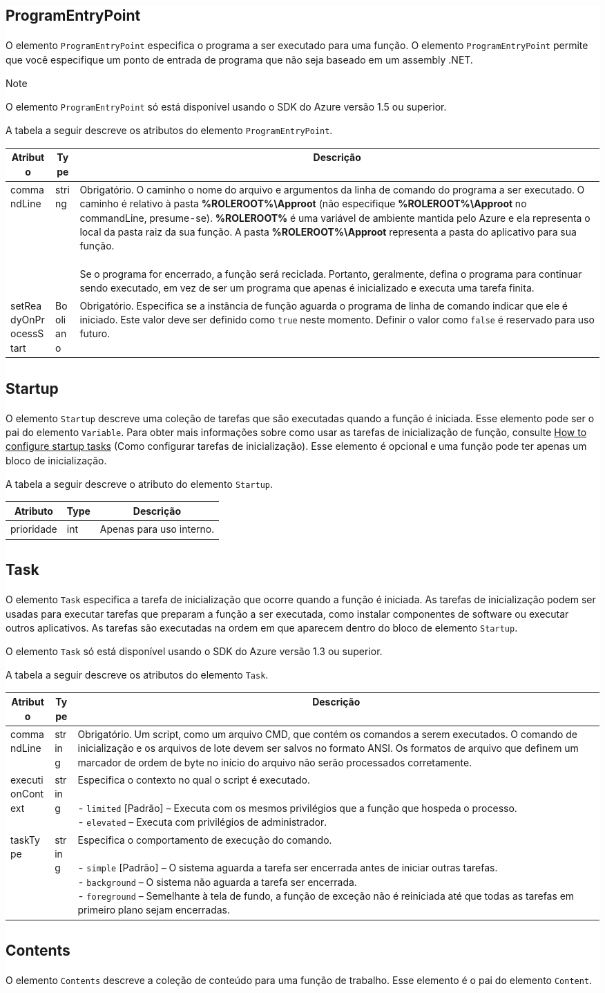 ##  <a name="ProgramEntryPoint"></a> ProgramEntryPoint
O elemento `ProgramEntryPoint` especifica o programa a ser executado para uma função. O elemento `ProgramEntryPoint` permite que você especifique um ponto de entrada de programa que não seja baseado em um assembly .NET.

> [!NOTE]
>  O elemento `ProgramEntryPoint` só está disponível usando o SDK do Azure versão 1.5 ou superior.

A tabela a seguir descreve os atributos do elemento `ProgramEntryPoint`.

| Atributo | Type | Descrição |
| --------- | ---- | ----------- |
|commandLine|string|Obrigatório. O caminho o nome do arquivo e argumentos da linha de comando do programa a ser executado. O caminho é relativo à pasta **%ROLEROOT%\Approot** (não especifique **%ROLEROOT%\Approot** no commandLine, presume-se). **%ROLEROOT%** é uma variável de ambiente mantida pelo Azure e ela representa o local da pasta raiz da sua função. A pasta **%ROLEROOT%\Approot** representa a pasta do aplicativo para sua função.<br /><br /> Se o programa for encerrado, a função será reciclada. Portanto, geralmente, defina o programa para continuar sendo executado, em vez de ser um programa que apenas é inicializado e executa uma tarefa finita.|
|setReadyOnProcessStart|Booliano|Obrigatório. Especifica se a instância de função aguarda o programa de linha de comando indicar que ele é iniciado. Este valor deve ser definido como `true` neste momento. Definir o valor como `false` é reservado para uso futuro.|

##  <a name="Startup"></a> Startup
O elemento `Startup` descreve uma coleção de tarefas que são executadas quando a função é iniciada. Esse elemento pode ser o pai do elemento `Variable`. Para obter mais informações sobre como usar as tarefas de inicialização de função, consulte [How to configure startup tasks](cloud-services-startup-tasks.md) (Como configurar tarefas de inicialização). Esse elemento é opcional e uma função pode ter apenas um bloco de inicialização.

A tabela a seguir descreve o atributo do elemento `Startup`.

| Atributo | Type | Descrição |
| --------- | ---- | ----------- |
|prioridade|int|Apenas para uso interno.|

##  <a name="Task"></a> Task
O elemento `Task` especifica a tarefa de inicialização que ocorre quando a função é iniciada. As tarefas de inicialização podem ser usadas para executar tarefas que preparam a função a ser executada, como instalar componentes de software ou executar outros aplicativos. As tarefas são executadas na ordem em que aparecem dentro do bloco de elemento `Startup`.

O elemento `Task` só está disponível usando o SDK do Azure versão 1.3 ou superior.

A tabela a seguir descreve os atributos do elemento `Task`.

| Atributo | Type | Descrição |
| --------- | ---- | ----------- |
|commandLine|string|Obrigatório. Um script, como um arquivo CMD, que contém os comandos a serem executados. O comando de inicialização e os arquivos de lote devem ser salvos no formato ANSI. Os formatos de arquivo que definem um marcador de ordem de byte no início do arquivo não serão processados corretamente.|
|executionContext|string|Especifica o contexto no qual o script é executado.<br /><br /> -   `limited` [Padrão] – Executa com os mesmos privilégios que a função que hospeda o processo.<br />-   `elevated` – Executa com privilégios de administrador.|
|taskType|string|Especifica o comportamento de execução do comando.<br /><br /> -   `simple` [Padrão] – O sistema aguarda a tarefa ser encerrada antes de iniciar outras tarefas.<br />-   `background` – O sistema não aguarda a tarefa ser encerrada.<br />-   `foreground` – Semelhante à tela de fundo, a função de exceção não é reiniciada até que todas as tarefas em primeiro plano sejam encerradas.|

##  <a name="Contents"></a> Contents
O elemento `Contents` descreve a coleção de conteúdo para uma função de trabalho. Esse elemento é o pai do elemento `Content`.
